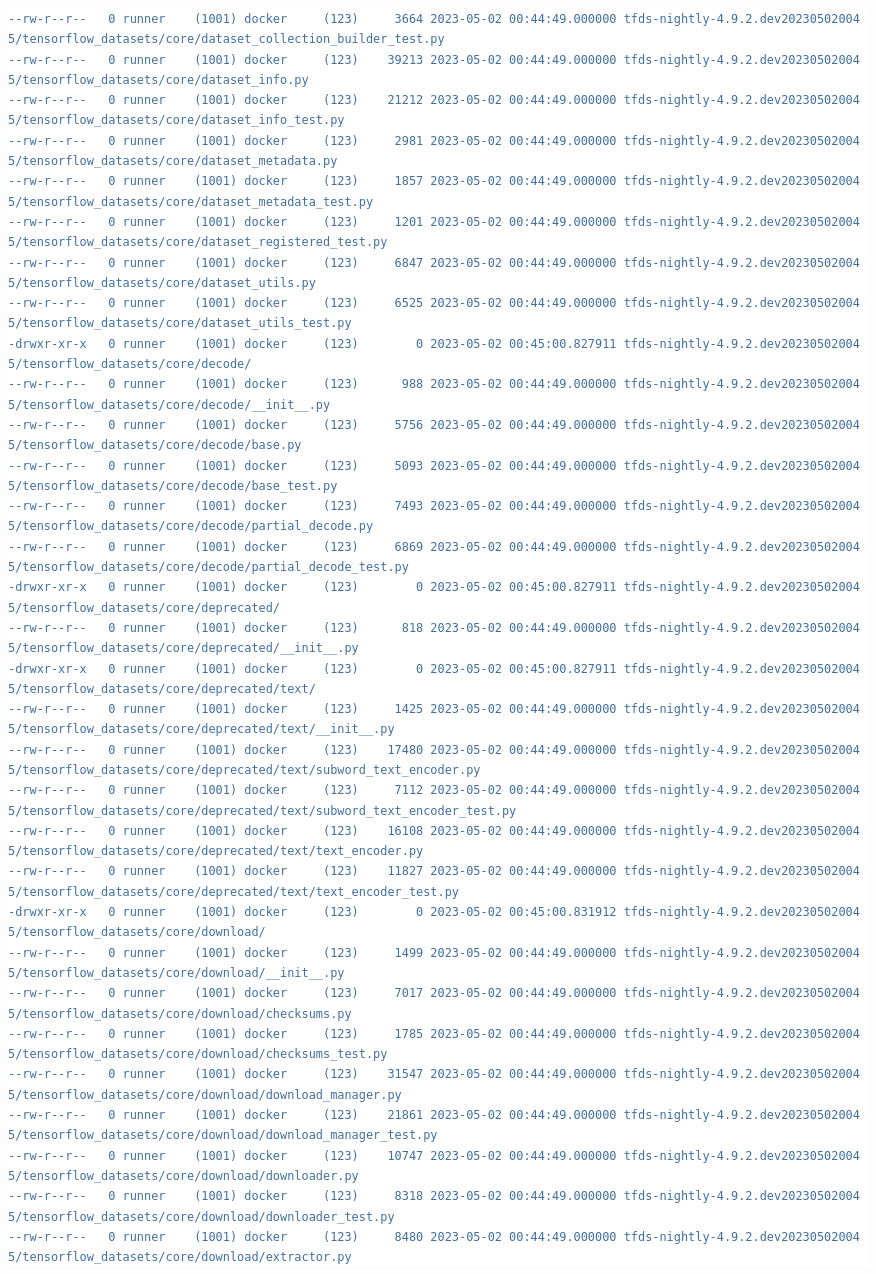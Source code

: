 ```diff
--rw-r--r--   0 runner    (1001) docker     (123)     3664 2023-05-02 00:44:49.000000 tfds-nightly-4.9.2.dev202305020045/tensorflow_datasets/core/dataset_collection_builder_test.py
--rw-r--r--   0 runner    (1001) docker     (123)    39213 2023-05-02 00:44:49.000000 tfds-nightly-4.9.2.dev202305020045/tensorflow_datasets/core/dataset_info.py
--rw-r--r--   0 runner    (1001) docker     (123)    21212 2023-05-02 00:44:49.000000 tfds-nightly-4.9.2.dev202305020045/tensorflow_datasets/core/dataset_info_test.py
--rw-r--r--   0 runner    (1001) docker     (123)     2981 2023-05-02 00:44:49.000000 tfds-nightly-4.9.2.dev202305020045/tensorflow_datasets/core/dataset_metadata.py
--rw-r--r--   0 runner    (1001) docker     (123)     1857 2023-05-02 00:44:49.000000 tfds-nightly-4.9.2.dev202305020045/tensorflow_datasets/core/dataset_metadata_test.py
--rw-r--r--   0 runner    (1001) docker     (123)     1201 2023-05-02 00:44:49.000000 tfds-nightly-4.9.2.dev202305020045/tensorflow_datasets/core/dataset_registered_test.py
--rw-r--r--   0 runner    (1001) docker     (123)     6847 2023-05-02 00:44:49.000000 tfds-nightly-4.9.2.dev202305020045/tensorflow_datasets/core/dataset_utils.py
--rw-r--r--   0 runner    (1001) docker     (123)     6525 2023-05-02 00:44:49.000000 tfds-nightly-4.9.2.dev202305020045/tensorflow_datasets/core/dataset_utils_test.py
-drwxr-xr-x   0 runner    (1001) docker     (123)        0 2023-05-02 00:45:00.827911 tfds-nightly-4.9.2.dev202305020045/tensorflow_datasets/core/decode/
--rw-r--r--   0 runner    (1001) docker     (123)      988 2023-05-02 00:44:49.000000 tfds-nightly-4.9.2.dev202305020045/tensorflow_datasets/core/decode/__init__.py
--rw-r--r--   0 runner    (1001) docker     (123)     5756 2023-05-02 00:44:49.000000 tfds-nightly-4.9.2.dev202305020045/tensorflow_datasets/core/decode/base.py
--rw-r--r--   0 runner    (1001) docker     (123)     5093 2023-05-02 00:44:49.000000 tfds-nightly-4.9.2.dev202305020045/tensorflow_datasets/core/decode/base_test.py
--rw-r--r--   0 runner    (1001) docker     (123)     7493 2023-05-02 00:44:49.000000 tfds-nightly-4.9.2.dev202305020045/tensorflow_datasets/core/decode/partial_decode.py
--rw-r--r--   0 runner    (1001) docker     (123)     6869 2023-05-02 00:44:49.000000 tfds-nightly-4.9.2.dev202305020045/tensorflow_datasets/core/decode/partial_decode_test.py
-drwxr-xr-x   0 runner    (1001) docker     (123)        0 2023-05-02 00:45:00.827911 tfds-nightly-4.9.2.dev202305020045/tensorflow_datasets/core/deprecated/
--rw-r--r--   0 runner    (1001) docker     (123)      818 2023-05-02 00:44:49.000000 tfds-nightly-4.9.2.dev202305020045/tensorflow_datasets/core/deprecated/__init__.py
-drwxr-xr-x   0 runner    (1001) docker     (123)        0 2023-05-02 00:45:00.827911 tfds-nightly-4.9.2.dev202305020045/tensorflow_datasets/core/deprecated/text/
--rw-r--r--   0 runner    (1001) docker     (123)     1425 2023-05-02 00:44:49.000000 tfds-nightly-4.9.2.dev202305020045/tensorflow_datasets/core/deprecated/text/__init__.py
--rw-r--r--   0 runner    (1001) docker     (123)    17480 2023-05-02 00:44:49.000000 tfds-nightly-4.9.2.dev202305020045/tensorflow_datasets/core/deprecated/text/subword_text_encoder.py
--rw-r--r--   0 runner    (1001) docker     (123)     7112 2023-05-02 00:44:49.000000 tfds-nightly-4.9.2.dev202305020045/tensorflow_datasets/core/deprecated/text/subword_text_encoder_test.py
--rw-r--r--   0 runner    (1001) docker     (123)    16108 2023-05-02 00:44:49.000000 tfds-nightly-4.9.2.dev202305020045/tensorflow_datasets/core/deprecated/text/text_encoder.py
--rw-r--r--   0 runner    (1001) docker     (123)    11827 2023-05-02 00:44:49.000000 tfds-nightly-4.9.2.dev202305020045/tensorflow_datasets/core/deprecated/text/text_encoder_test.py
-drwxr-xr-x   0 runner    (1001) docker     (123)        0 2023-05-02 00:45:00.831912 tfds-nightly-4.9.2.dev202305020045/tensorflow_datasets/core/download/
--rw-r--r--   0 runner    (1001) docker     (123)     1499 2023-05-02 00:44:49.000000 tfds-nightly-4.9.2.dev202305020045/tensorflow_datasets/core/download/__init__.py
--rw-r--r--   0 runner    (1001) docker     (123)     7017 2023-05-02 00:44:49.000000 tfds-nightly-4.9.2.dev202305020045/tensorflow_datasets/core/download/checksums.py
--rw-r--r--   0 runner    (1001) docker     (123)     1785 2023-05-02 00:44:49.000000 tfds-nightly-4.9.2.dev202305020045/tensorflow_datasets/core/download/checksums_test.py
--rw-r--r--   0 runner    (1001) docker     (123)    31547 2023-05-02 00:44:49.000000 tfds-nightly-4.9.2.dev202305020045/tensorflow_datasets/core/download/download_manager.py
--rw-r--r--   0 runner    (1001) docker     (123)    21861 2023-05-02 00:44:49.000000 tfds-nightly-4.9.2.dev202305020045/tensorflow_datasets/core/download/download_manager_test.py
--rw-r--r--   0 runner    (1001) docker     (123)    10747 2023-05-02 00:44:49.000000 tfds-nightly-4.9.2.dev202305020045/tensorflow_datasets/core/download/downloader.py
--rw-r--r--   0 runner    (1001) docker     (123)     8318 2023-05-02 00:44:49.000000 tfds-nightly-4.9.2.dev202305020045/tensorflow_datasets/core/download/downloader_test.py
--rw-r--r--   0 runner    (1001) docker     (123)     8480 2023-05-02 00:44:49.000000 tfds-nightly-4.9.2.dev202305020045/tensorflow_datasets/core/download/extractor.py
```